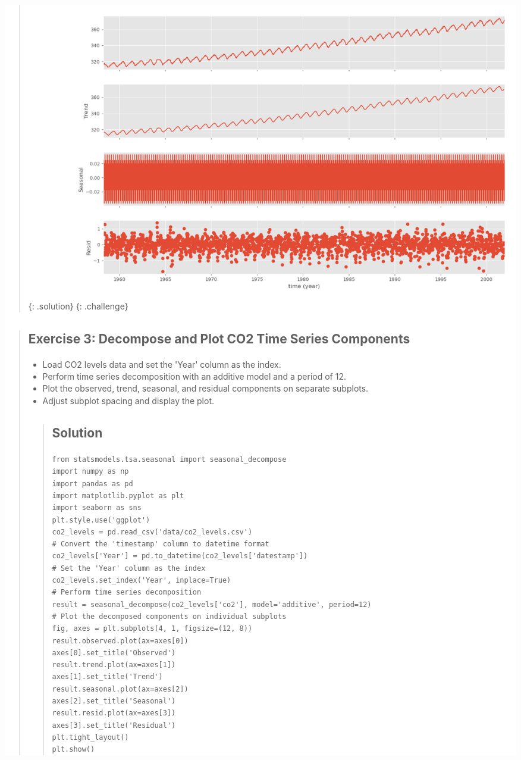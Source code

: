 > ![](../fig/co2_seasonal_trends.png)
> {: .solution}
{: .challenge}
 

> ## Exercise 3: Decompose and Plot CO2 Time Series Components
> - Load CO2 levels data and set the 'Year' column as the index.
> -  Perform time series decomposition with an additive model and a period of 12.
> -  Plot the observed, trend, seasonal, and residual components on separate subplots.
> - Adjust subplot spacing and display the plot.
> 
> > ## Solution
> > ~~~
> > from statsmodels.tsa.seasonal import seasonal_decompose
> > import numpy as np
> > import pandas as pd
> > import matplotlib.pyplot as plt
> > import seaborn as sns
> > plt.style.use('ggplot')
> > co2_levels = pd.read_csv('data/co2_levels.csv')
> > # Convert the 'timestamp' column to datetime format
> > co2_levels['Year'] = pd.to_datetime(co2_levels['datestamp'])
> > # Set the 'Year' column as the index
> > co2_levels.set_index('Year', inplace=True)
> > # Perform time series decomposition
> > result = seasonal_decompose(co2_levels['co2'], model='additive', period=12)
> > # Plot the decomposed components on individual subplots
> > fig, axes = plt.subplots(4, 1, figsize=(12, 8))
> > result.observed.plot(ax=axes[0])
> > axes[0].set_title('Observed')
> > result.trend.plot(ax=axes[1])
> > axes[1].set_title('Trend')
> > result.seasonal.plot(ax=axes[2])
> > axes[2].set_title('Seasonal')
> > result.resid.plot(ax=axes[3])
> > axes[3].set_title('Residual')
> > plt.tight_layout()
> > plt.show()